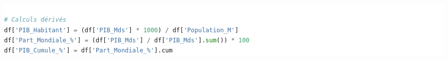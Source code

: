 ```python

# Calculs dérivés
df['PIB_Habitant'] = (df['PIB_Mds'] * 1000) / df['Population_M']
df['Part_Mondiale_%'] = (df['PIB_Mds'] / df['PIB_Mds'].sum()) * 100
df['PIB_Cumule_%'] = df['Part_Mondiale_%'].cum